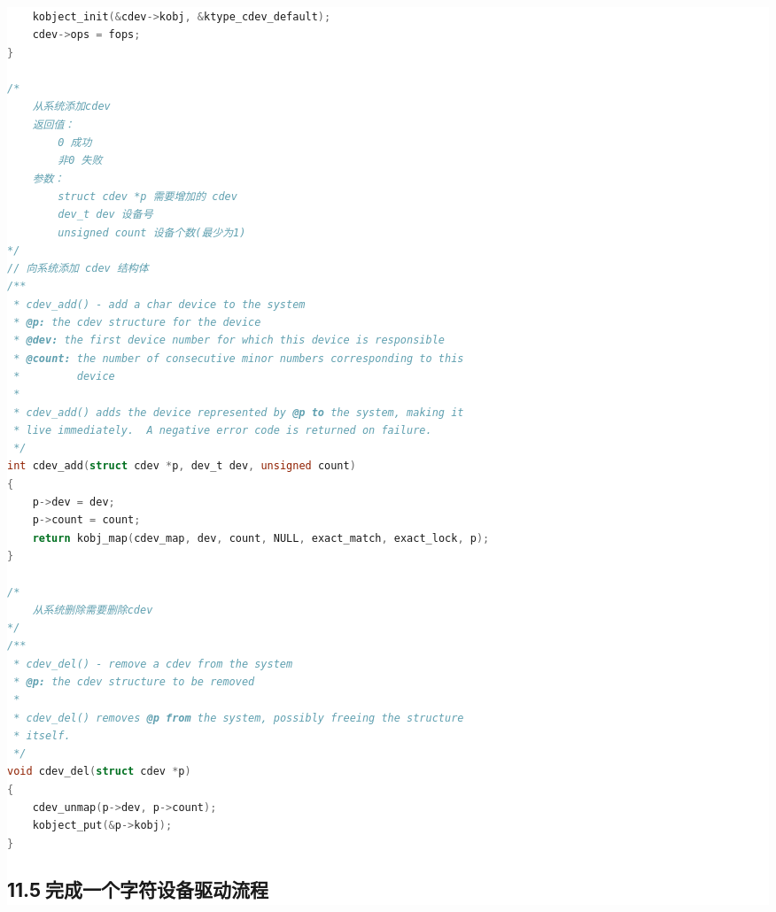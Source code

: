 ```C
	kobject_init(&cdev->kobj, &ktype_cdev_default);
	cdev->ops = fops;
}

/*
	从系统添加cdev
	返回值：
		0 成功
		非0 失败
	参数：
		struct cdev *p 需要增加的 cdev
		dev_t dev 设备号
		unsigned count 设备个数(最少为1)
*/
// 向系统添加 cdev 结构体
/**
 * cdev_add() - add a char device to the system
 * @p: the cdev structure for the device
 * @dev: the first device number for which this device is responsible
 * @count: the number of consecutive minor numbers corresponding to this
 *         device
 *
 * cdev_add() adds the device represented by @p to the system, making it
 * live immediately.  A negative error code is returned on failure.
 */
int cdev_add(struct cdev *p, dev_t dev, unsigned count)
{
	p->dev = dev;
	p->count = count;
	return kobj_map(cdev_map, dev, count, NULL, exact_match, exact_lock, p);
}

/*
	从系统删除需要删除cdev
*/
/**
 * cdev_del() - remove a cdev from the system
 * @p: the cdev structure to be removed
 *
 * cdev_del() removes @p from the system, possibly freeing the structure
 * itself.
 */
void cdev_del(struct cdev *p)
{
	cdev_unmap(p->dev, p->count);
	kobject_put(&p->kobj);
}
```

## 11.5 完成一个字符设备驱动流程

